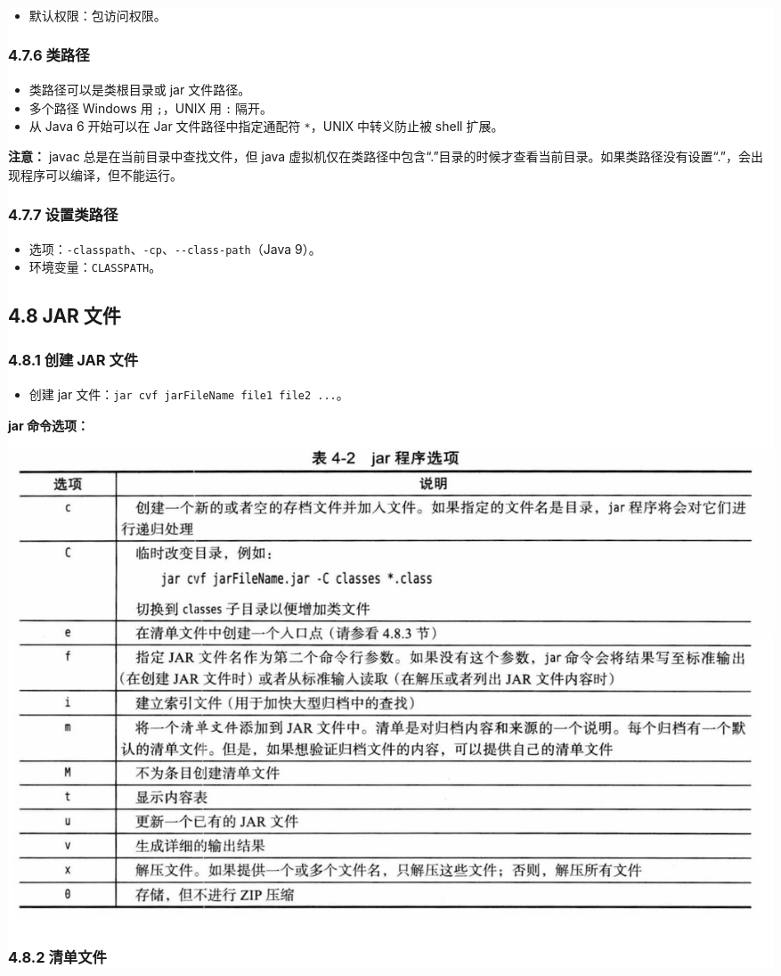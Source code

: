 - 默认权限：包访问权限。

### 4.7.6 类路径

- 类路径可以是类根目录或 jar 文件路径。
- 多个路径 Windows 用 `;`，UNIX 用 `:` 隔开。
- 从 Java 6 开始可以在 Jar 文件路径中指定通配符 `*`，UNIX 中转义防止被 shell 扩展。

**注意：** javac 总是在当前目录中查找文件，但 java 虚拟机仅在类路径中包含“.”目录的时候才查看当前目录。如果类路径没有设置“.”，会出现程序可以编译，但不能运行。

### 4.7.7 设置类路径

- 选项：`-classpath`、`-cp`、`--class-path`（Java 9）。
- 环境变量：`CLASSPATH`。

## 4.8 JAR 文件

### 4.8.1 创建 JAR 文件

- 创建 jar 文件：`jar cvf jarFileName file1 file2 ...`。

**jar 命令选项：**

![表4-2-jar程序选项](assets/表4-2-jar程序选项.png)

### 4.8.2 清单文件
